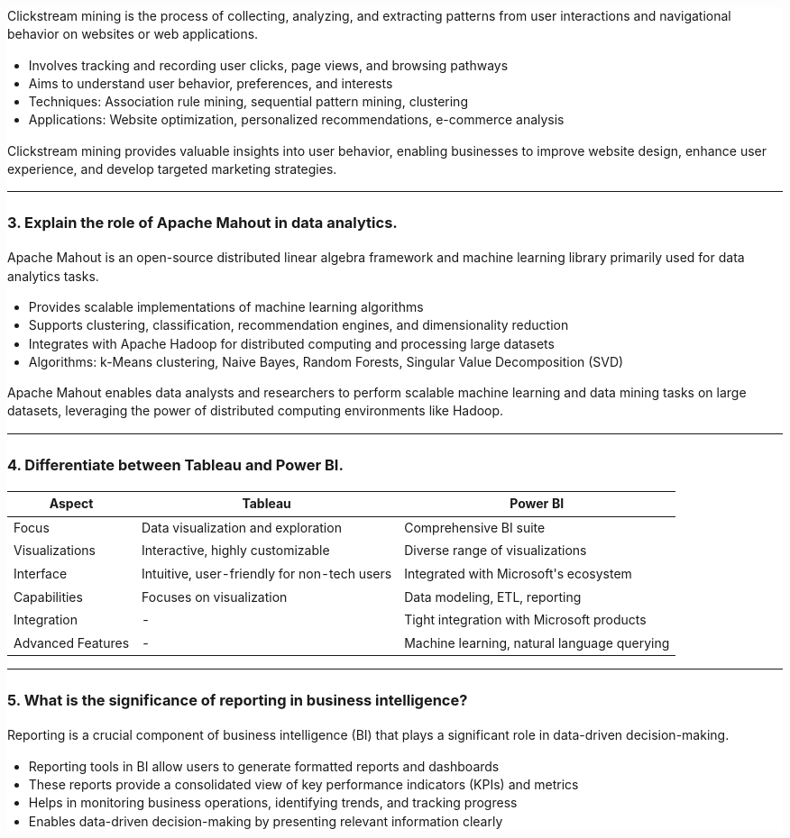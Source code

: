 Clickstream mining is the process of collecting, analyzing, and extracting patterns from user interactions and navigational behavior on websites or web applications.

- Involves tracking and recording user clicks, page views, and browsing pathways
- Aims to understand user behavior, preferences, and interests
- Techniques: Association rule mining, sequential pattern mining, clustering
- Applications: Website optimization, personalized recommendations, e-commerce analysis

Clickstream mining provides valuable insights into user behavior, enabling businesses to improve website design, enhance user experience, and develop targeted marketing strategies.

---
### 3. Explain the role of Apache Mahout in data analytics.

Apache Mahout is an open-source distributed linear algebra framework and machine learning library primarily used for data analytics tasks.

- Provides scalable implementations of machine learning algorithms
- Supports clustering, classification, recommendation engines, and dimensionality reduction
- Integrates with Apache Hadoop for distributed computing and processing large datasets
- Algorithms: k-Means clustering, Naive Bayes, Random Forests, Singular Value Decomposition (SVD)

Apache Mahout enables data analysts and researchers to perform scalable machine learning and data mining tasks on large datasets, leveraging the power of distributed computing environments like Hadoop.

---
### 4. Differentiate between Tableau and Power BI.

| Aspect        | Tableau                                       | Power BI                                   |
|---------------|-----------------------------------------------|--------------------------------------------|
| Focus         | Data visualization and exploration            | Comprehensive BI suite                     |
| Visualizations| Interactive, highly customizable              | Diverse range of visualizations           |
| Interface     | Intuitive, user-friendly for non-tech users   | Integrated with Microsoft's ecosystem     |
| Capabilities  | Focuses on visualization                      | Data modeling, ETL, reporting             |
| Integration   | -                                             | Tight integration with Microsoft products |
| Advanced Features | -                                         | Machine learning, natural language querying|

---
### 5. What is the significance of reporting in business intelligence?

Reporting is a crucial component of business intelligence (BI) that plays a significant role in data-driven decision-making.

- Reporting tools in BI allow users to generate formatted reports and dashboards
- These reports provide a consolidated view of key performance indicators (KPIs) and metrics
- Helps in monitoring business operations, identifying trends, and tracking progress
- Enables data-driven decision-making by presenting relevant information clearly

